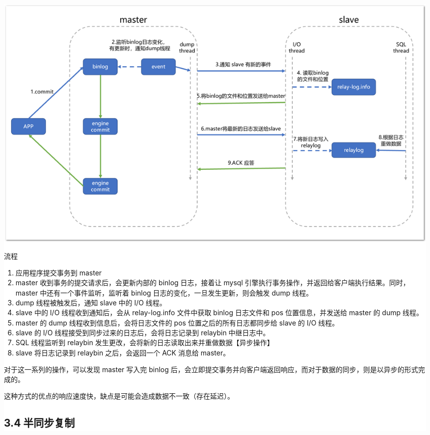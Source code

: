 ![4](https://raw.githubusercontent.com/Novak666/Learning-working-skill/main/2022.01.18/pics/4.png)

流程

1. 应用程序提交事务到 master
2. master 收到事务的提交请求后，会更新内部的 binlog 日志，接着让 mysql 引擎执行事务操作，并返回给客户端执行结果。同时，master 中还有一个事件监听，监听着 binlog 日志的变化，一旦发生更新，则会触发 dump 线程。
3. dump 线程被触发后，通知 slave 中的 I/O 线程。
4. slave 中的 I/O 线程收到通知后，会从 relay-log.info 文件中获取 binlog 日志文件和 pos 位置信息，并发送给 master 的 dump 线程。
5. master 的 dump 线程收到信息后，会将日志文件的 pos 位置之后的所有日志都同步给 slave 的 I/O 线程。
6. slave 的 I/O 线程接受到同步过来的日志后，会将日志记录到 relaybin 中继日志中。
7. SQL 线程监听到 relaybin 发生更改，会将新的日志读取出来并重做数据【异步操作】
8. slave 将日志记录到 relaybin 之后，会返回一个 ACK 消息给 master。

对于这一系列的操作，可以发现 master 写入完 binlog 后，会立即提交事务并向客户端返回响应，而对于数据的同步，则是以异步的形式完成的。

这种方式的优点的响应速度快，缺点是可能会造成数据不一致（存在延迟）。

## 3.4 半同步复制
